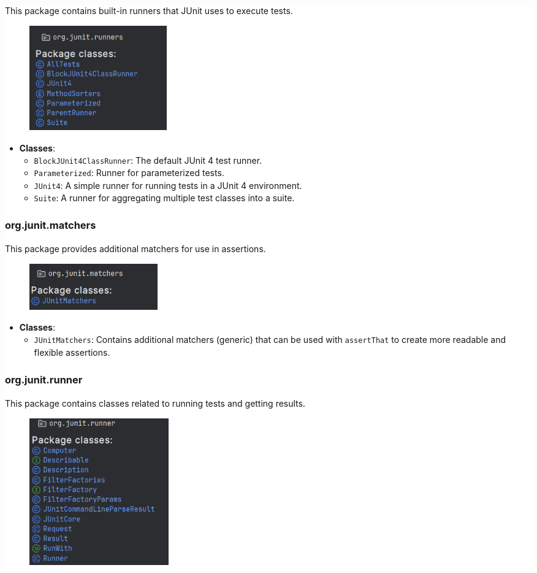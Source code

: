 This package contains built-in runners that JUnit uses to execute tests.

<figure><img src="../../../.gitbook/assets/image (186).png" alt="" width="224"><figcaption></figcaption></figure>

* **Classes**:
  * `BlockJUnit4ClassRunner`: The default JUnit 4 test runner.
  * `Parameterized`: Runner for parameterized tests.
  * `JUnit4`: A simple runner for running tests in a JUnit 4 environment.
  * `Suite`: A runner for aggregating multiple test classes into a suite.

### org.junit.matchers&#x20;

This package provides additional matchers for use in assertions.

<figure><img src="../../../.gitbook/assets/image (187).png" alt="" width="209"><figcaption></figcaption></figure>

* **Classes**:
  * `JUnitMatchers`: Contains additional matchers (generic) that can be used with `assertThat` to create more readable and flexible assertions.

### org.junit.runner&#x20;

This package contains classes related to running tests and getting results.

<figure><img src="../../../.gitbook/assets/image (188).png" alt="" width="227"><figcaption></figcaption></figure>
